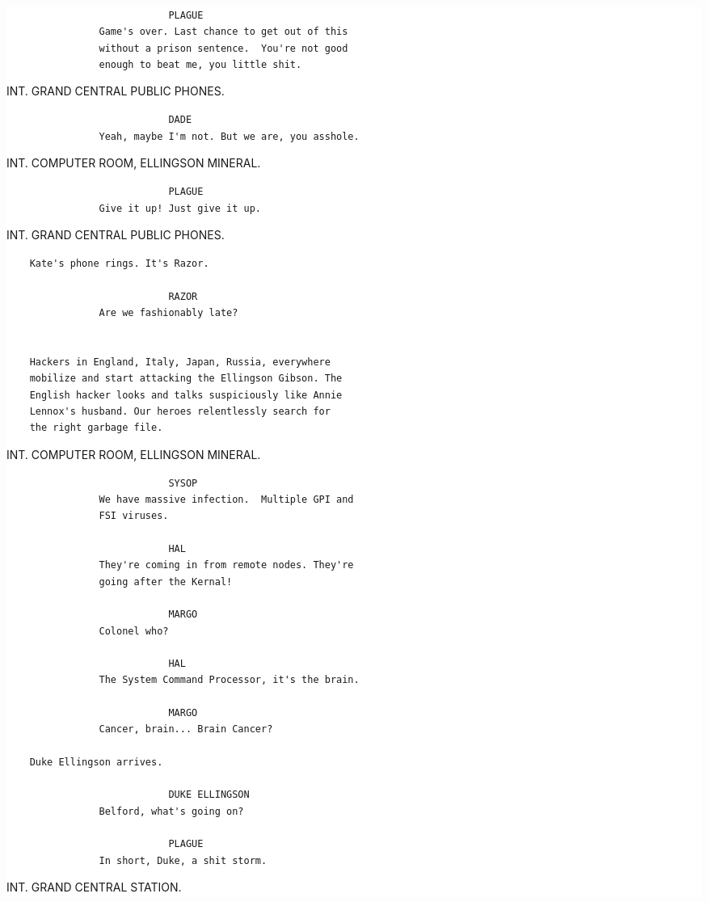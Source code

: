                                 PLAGUE
                    Game's over. Last chance to get out of this
                    without a prison sentence.  You're not good
                    enough to beat me, you little shit.

INT. GRAND CENTRAL PUBLIC PHONES.

                                DADE
                    Yeah, maybe I'm not. But we are, you asshole.


INT. COMPUTER ROOM, ELLINGSON MINERAL.

                                PLAGUE
                    Give it up! Just give it up.


INT. GRAND CENTRAL PUBLIC PHONES.

        Kate's phone rings. It's Razor.

                                RAZOR
                    Are we fashionably late?


        Hackers in England, Italy, Japan, Russia, everywhere
        mobilize and start attacking the Ellingson Gibson. The
        English hacker looks and talks suspiciously like Annie
        Lennox's husband. Our heroes relentlessly search for
        the right garbage file.


INT. COMPUTER ROOM, ELLINGSON MINERAL.

                                SYSOP
                    We have massive infection.  Multiple GPI and
                    FSI viruses.

                                HAL
                    They're coming in from remote nodes. They're
                    going after the Kernal!

                                MARGO
                    Colonel who?

                                HAL
                    The System Command Processor, it's the brain.

                                MARGO
                    Cancer, brain... Brain Cancer?

        Duke Ellingson arrives.

                                DUKE ELLINGSON
                    Belford, what's going on?

                                PLAGUE
                    In short, Duke, a shit storm.


INT. GRAND CENTRAL STATION.
